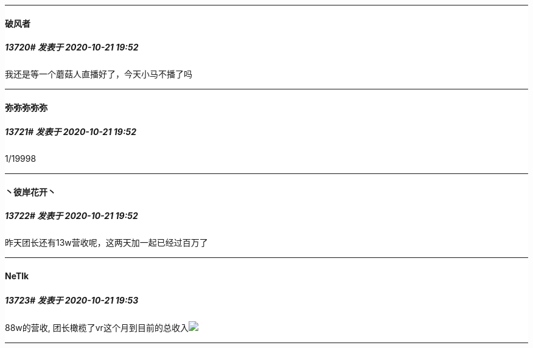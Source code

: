 




-----

####  破风者  
##### 13720#       发表于 2020-10-21 19:52




我还是等一个蘑菇人直播好了，今天小马不播了吗







-----

####  弥弥弥弥弥  
##### 13721#       发表于 2020-10-21 19:52




1/19998







-----

####  丶彼岸花开丶  
##### 13722#       发表于 2020-10-21 19:52




昨天团长还有13w营收呢，这两天加一起已经过百万了







-----

####  NeTlk  
##### 13723#       发表于 2020-10-21 19:53




88w的营收, 团长橄榄了vr这个月到目前的总收入<img src="https://static.saraba1st.com/image/smiley/face2017/067.png" referrerpolicy="no-referrer">







-----

